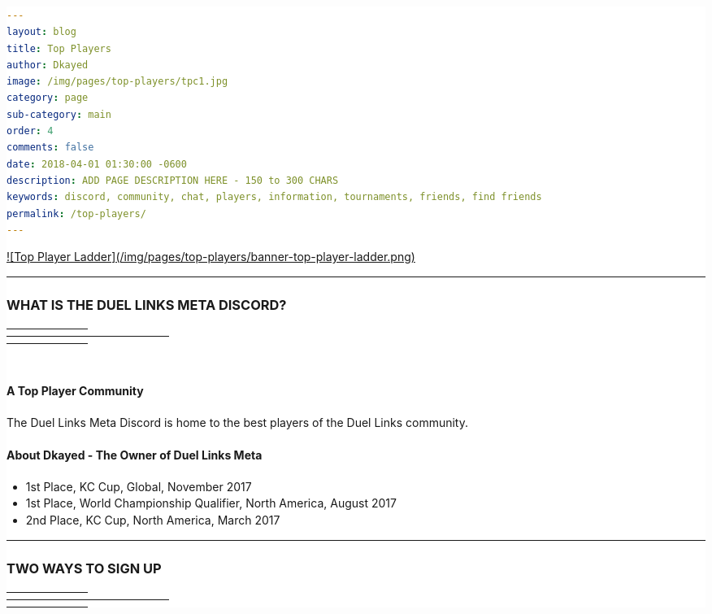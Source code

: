 ```yaml
---
layout: blog
title: Top Players
author: Dkayed
image: /img/pages/top-players/tpc1.jpg
category: page
sub-category: main
order: 4
comments: false
date: 2018-04-01 01:30:00 -0600
description: ADD PAGE DESCRIPTION HERE - 150 to 300 CHARS
keywords: discord, community, chat, players, information, tournaments, friends, find friends
permalink: /top-players/
---
```



<a href="#topladder"> 
![Top Player Ladder](/img/pages/top-players/banner-top-player-ladder.png)
</a>

<hr style="border-color: #B5B5B5;">

<div class="section">
    <h3 class="text-center">WHAT IS THE DUEL LINKS META DISCORD?</h3>
    <hr style="width: 100px; border-color: #D8D8D8; margin-bottom: 8px;
    margin-top: 8px;">
    <hr style="width: 200px; border-color: #D8D8D8; margin-bottom: 8px;
    margin-top: 8px;">
    <hr style="width: 100px; border-color: #D8D8D8; margin-bottom: 8px;
    margin-top: 8px;">
    </div> 

<br>

#### A Top Player Community    
The Duel Links Meta Discord is home to the best players of the Duel Links community.

#### About Dkayed - The Owner of Duel Links Meta
* 1st Place, KC Cup, Global, November 2017
* 1st Place, World Championship Qualifier, North America, August 2017
* 2nd Place, KC Cup, North America, March 2017

<hr style="border-color: #B5B5B5;">

<div class="section">
    <h3 class="text-center">TWO WAYS TO SIGN UP</h3>
    <hr style="width: 100px; border-color: #D8D8D8; margin-bottom: 8px;
    margin-top: 8px;">
    <hr style="width: 200px; border-color: #D8D8D8; margin-bottom: 8px;
    margin-top: 8px;">
    <hr style="width: 100px; border-color: #D8D8D8; margin-bottom: 8px;
    margin-top: 8px;">
</div>
